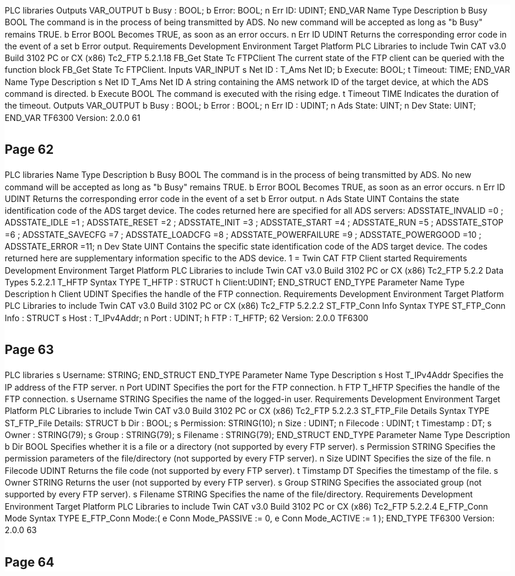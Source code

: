 PLC libraries Outputs VAR_OUTPUT b Busy : BOOL; b Error: BOOL; n Err ID: UDINT; END_VAR Name Type Description b Busy BOOL The command is in the process of being transmitted by ADS. No new command will be accepted as long as "b Busy" remains TRUE. b Error BOOL Becomes TRUE, as soon as an error occurs. n Err ID UDINT Returns the corresponding error code in the event of a set b Error output. Requirements Development Environment Target Platform PLC Libraries to include Twin CAT v3.0 Build 3102 PC or CX (x86) Tc2_FTP 5.2.1.18 FB_Get State Tc FTPClient The current state of the FTP client can be queried with the function block FB_Get State Tc FTPClient. Inputs VAR_INPUT s Net ID : T_Ams Net ID; b Execute: BOOL; t Timeout: TIME; END_VAR Name Type Description s Net ID T_Ams Net ID A string containing the AMS network ID of the target device, at which the ADS command is directed. b Execute BOOL The command is executed with the rising edge. t Timeout TIME Indicates the duration of the timeout. Outputs VAR_OUTPUT b Busy : BOOL; b Error : BOOL; n Err ID : UDINT; n Ads State: UINT; n Dev State: UINT; END_VAR TF6300 Version: 2.0.0 61
## Page 62

PLC libraries Name Type Description b Busy BOOL The command is in the process of being transmitted by ADS. No new command will be accepted as long as "b Busy" remains TRUE. b Error BOOL Becomes TRUE, as soon as an error occurs. n Err ID UDINT Returns the corresponding error code in the event of a set b Error output. n Ads State UINT Contains the state identification code of the ADS target device. The codes returned here are specified for all ADS servers: ADSSTATE_INVALID =0 ; ADSSTATE_IDLE =1 ; ADSSTATE_RESET =2 ; ADSSTATE_INIT =3 ; ADSSTATE_START =4 ; ADSSTATE_RUN =5 ; ADSSTATE_STOP =6 ; ADSSTATE_SAVECFG =7 ; ADSSTATE_LOADCFG =8 ; ADSSTATE_POWERFAILURE =9 ; ADSSTATE_POWERGOOD =10 ; ADSSTATE_ERROR =11; n Dev State UINT Contains the specific state identification code of the ADS target device. The codes returned here are supplementary information specific to the ADS device. 1 = Twin CAT FTP Client started Requirements Development Environment Target Platform PLC Libraries to include Twin CAT v3.0 Build 3102 PC or CX (x86) Tc2_FTP 5.2.2 Data Types 5.2.2.1 T_HFTP Syntax TYPE T_HFTP : STRUCT h Client:UDINT; END_STRUCT END_TYPE Parameter Name Type Description h Client UDINT Specifies the handle of the FTP connection. Requirements Development Environment Target Platform PLC Libraries to include Twin CAT v3.0 Build 3102 PC or CX (x86) Tc2_FTP 5.2.2.2 ST_FTP_Conn Info Syntax TYPE ST_FTP_Conn Info : STRUCT s Host : T_IPv4Addr; n Port : UDINT; h FTP : T_HFTP; 62 Version: 2.0.0 TF6300
## Page 63

PLC libraries s Username: STRING; END_STRUCT END_TYPE Parameter Name Type Description s Host T_IPv4Addr Specifies the IP address of the FTP server. n Port UDINT Specifies the port for the FTP connection. h FTP T_HFTP Specifies the handle of the FTP connection. s Username STRING Specifies the name of the logged-in user. Requirements Development Environment Target Platform PLC Libraries to include Twin CAT v3.0 Build 3102 PC or CX (x86) Tc2_FTP 5.2.2.3 ST_FTP_File Details Syntax TYPE ST_FTP_File Details: STRUCT b Dir : BOOL; s Permission: STRING(10); n Size : UDINT; n Filecode : UDINT; t Timestamp : DT; s Owner : STRING(79); s Group : STRING(79); s Filename : STRING(79); END_STRUCT END_TYPE Parameter Name Type Description b Dir BOOL Specifies whether it is a file or a directory (not supported by every FTP server). s Permission STRING Specifies the permission parameters of the file/directory (not supported by every FTP server). n Size UDINT Specifies the size of the file. n Filecode UDINT Returns the file code (not supported by every FTP server). t Timstamp DT Specifies the timestamp of the file. s Owner STRING Returns the user (not supported by every FTP server). s Group STRING Specifies the associated group (not supported by every FTP server). s Filename STRING Specifies the name of the file/directory. Requirements Development Environment Target Platform PLC Libraries to include Twin CAT v3.0 Build 3102 PC or CX (x86) Tc2_FTP 5.2.2.4 E_FTP_Conn Mode Syntax TYPE E_FTP_Conn Mode:( e Conn Mode_PASSIVE := 0, e Conn Mode_ACTIVE := 1 ); END_TYPE TF6300 Version: 2.0.0 63
## Page 64
